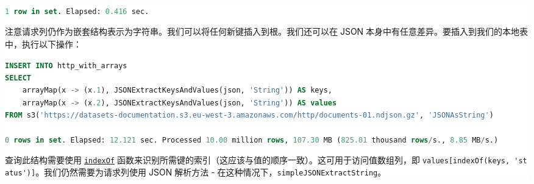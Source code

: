 ```sql
1 row in set. Elapsed: 0.416 sec.
```

注意请求列仍作为嵌套结构表示为字符串。我们可以将任何新键插入到根。我们还可以在 JSON 本身中有任意差异。要插入到我们的本地表中，执行以下操作：

```sql
INSERT INTO http_with_arrays
SELECT
    arrayMap(x -> (x.1), JSONExtractKeysAndValues(json, 'String')) AS keys,
    arrayMap(x -> (x.2), JSONExtractKeysAndValues(json, 'String')) AS values
FROM s3('https://datasets-documentation.s3.eu-west-3.amazonaws.com/http/documents-01.ndjson.gz', 'JSONAsString')

0 rows in set. Elapsed: 12.121 sec. Processed 10.00 million rows, 107.30 MB (825.01 thousand rows/s., 8.85 MB/s.)
```

查询此结构需要使用 [`indexOf`](/sql-reference/functions/array-functions#indexOf) 函数来识别所需键的索引（这应该与值的顺序一致）。这可用于访问值数组列，即 `values[indexOf(keys, 'status')]`。我们仍然需要为请求列使用 JSON 解析方法 - 在这种情况下，`simpleJSONExtractString`。
